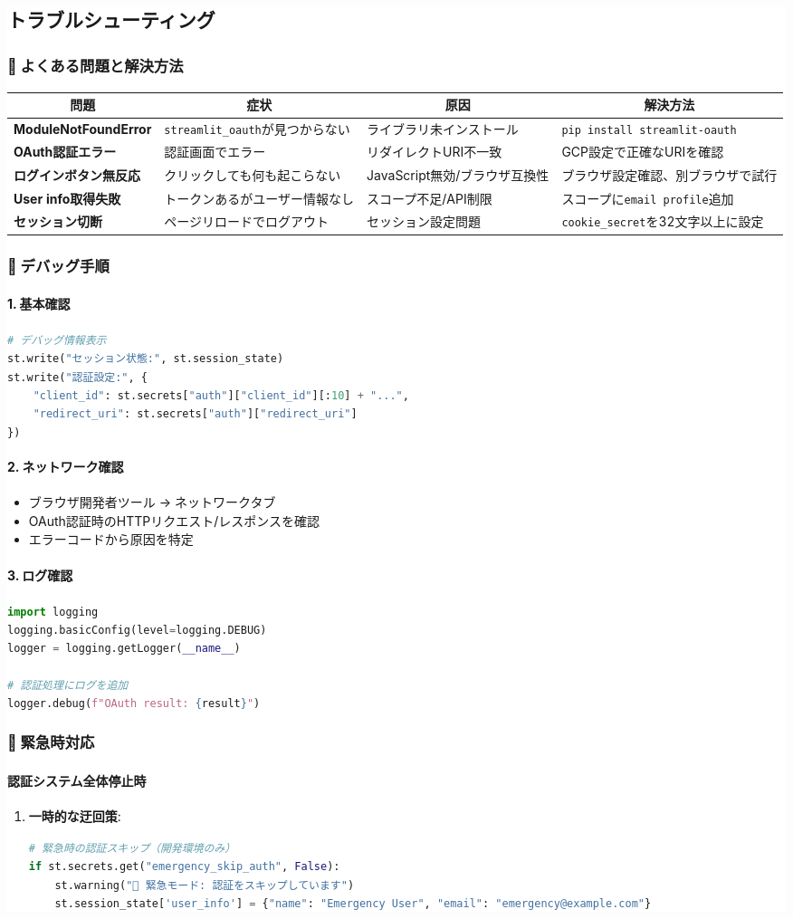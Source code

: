 
## トラブルシューティング

### 🔧 よくある問題と解決方法

| 問題 | 症状 | 原因 | 解決方法 |
|------|------|------|---------|
| **ModuleNotFoundError** | `streamlit_oauth`が見つからない | ライブラリ未インストール | `pip install streamlit-oauth` |
| **OAuth認証エラー** | 認証画面でエラー | リダイレクトURI不一致 | GCP設定で正確なURIを確認 |
| **ログインボタン無反応** | クリックしても何も起こらない | JavaScript無効/ブラウザ互換性 | ブラウザ設定確認、別ブラウザで試行 |
| **User info取得失敗** | トークンあるがユーザー情報なし | スコープ不足/API制限 | スコープに`email profile`追加 |
| **セッション切断** | ページリロードでログアウト | セッション設定問題 | `cookie_secret`を32文字以上に設定 |

### 🐛 デバッグ手順

#### 1. 基本確認
```python
# デバッグ情報表示
st.write("セッション状態:", st.session_state)
st.write("認証設定:", {
    "client_id": st.secrets["auth"]["client_id"][:10] + "...",
    "redirect_uri": st.secrets["auth"]["redirect_uri"]
})
```

#### 2. ネットワーク確認
- ブラウザ開発者ツール → ネットワークタブ
- OAuth認証時のHTTPリクエスト/レスポンスを確認
- エラーコードから原因を特定

#### 3. ログ確認
```python
import logging
logging.basicConfig(level=logging.DEBUG)
logger = logging.getLogger(__name__)

# 認証処理にログを追加
logger.debug(f"OAuth result: {result}")
```

### 🚨 緊急時対応

#### 認証システム全体停止時
1. **一時的な迂回策**:
   ```python
   # 緊急時の認証スキップ（開発環境のみ）
   if st.secrets.get("emergency_skip_auth", False):
       st.warning("🚨 緊急モード: 認証をスキップしています")
       st.session_state['user_info'] = {"name": "Emergency User", "email": "emergency@example.com"}
   ```
